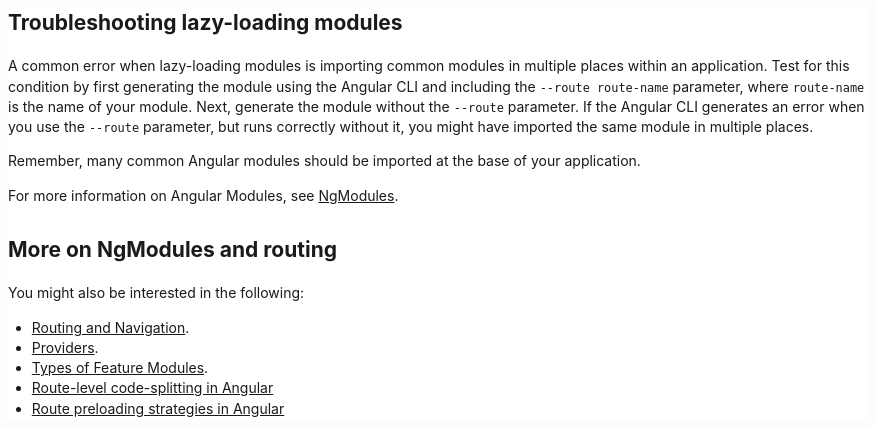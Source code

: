 ## Troubleshooting lazy-loading modules

A common error when lazy-loading modules is importing common modules in multiple places within an application.  Test for this condition by first generating the module using the Angular CLI and including the `--route route-name` parameter, where `route-name` is the name of your module. Next, generate the module without the `--route` parameter. If the Angular CLI generates an error when you use the `--route` parameter, but runs correctly without it, you might have imported the same module in multiple places.

Remember, many common Angular modules should be imported at the base of your application.

For more information on Angular Modules, see [NgModules](guide/ngmodules).

## More on NgModules and routing

You might also be interested in the following:
* [Routing and Navigation](guide/router).
* [Providers](guide/providers).
* [Types of Feature Modules](guide/module-types).
* [Route-level code-splitting in Angular](https://web.dev/route-level-code-splitting-in-angular/)
* [Route preloading strategies in Angular](https://web.dev/route-preloading-in-angular/)
